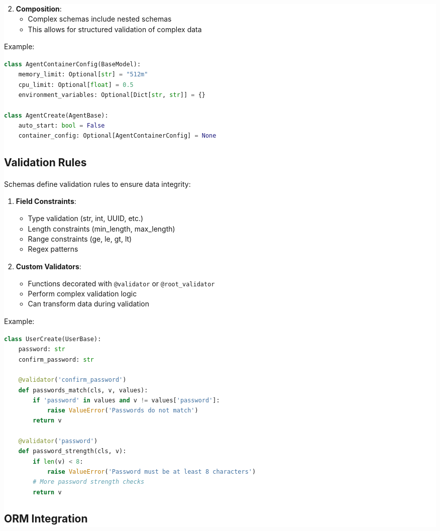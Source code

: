 2. **Composition**:
   - Complex schemas include nested schemas
   - This allows for structured validation of complex data

Example:
```python
class AgentContainerConfig(BaseModel):
    memory_limit: Optional[str] = "512m"
    cpu_limit: Optional[float] = 0.5
    environment_variables: Optional[Dict[str, str]] = {}

class AgentCreate(AgentBase):
    auto_start: bool = False
    container_config: Optional[AgentContainerConfig] = None
```

## Validation Rules

Schemas define validation rules to ensure data integrity:

1. **Field Constraints**:
   - Type validation (str, int, UUID, etc.)
   - Length constraints (min_length, max_length)
   - Range constraints (ge, le, gt, lt)
   - Regex patterns

2. **Custom Validators**:
   - Functions decorated with `@validator` or `@root_validator`
   - Perform complex validation logic
   - Can transform data during validation

Example:
```python
class UserCreate(UserBase):
    password: str
    confirm_password: str

    @validator('confirm_password')
    def passwords_match(cls, v, values):
        if 'password' in values and v != values['password']:
            raise ValueError('Passwords do not match')
        return v
    
    @validator('password')
    def password_strength(cls, v):
        if len(v) < 8:
            raise ValueError('Password must be at least 8 characters')
        # More password strength checks
        return v
```

## ORM Integration
